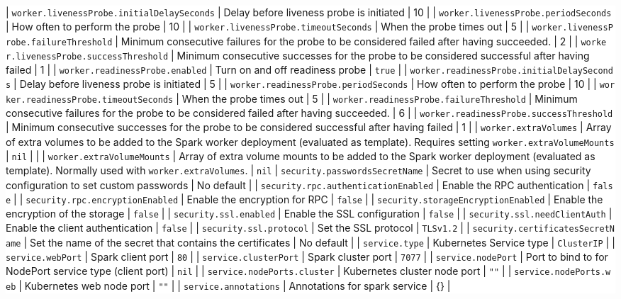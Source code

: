 | `worker.livenessProbe.initialDelaySeconds`  | Delay before liveness probe is initiated                                                           | 10                                                      |
| `worker.livenessProbe.periodSeconds`        | How often to perform the probe                                                                     | 10                                                      |
| `worker.livenessProbe.timeoutSeconds`       | When the probe times out                                                                           | 5                                                       |
| `worker.livenessProbe.failureThreshold`     | Minimum consecutive failures for the probe to be considered failed after having succeeded.         | 2                                                       |
| `worker.livenessProbe.successThreshold`     | Minimum consecutive successes for the probe to be considered successful after having failed        | 1                                                       |
| `worker.readinessProbe.enabled`             | Turn on and off readiness probe                                                                    | `true`                                                  |
| `worker.readinessProbe.initialDelaySeconds` | Delay before liveness probe is initiated                                                           | 5                                                       |
| `worker.readinessProbe.periodSeconds`       | How often to perform the probe                                                                     | 10                                                      |
| `worker.readinessProbe.timeoutSeconds`      | When the probe times out                                                                           | 5                                                       |
| `worker.readinessProbe.failureThreshold`    | Minimum consecutive failures for the probe to be considered failed after having succeeded.         | 6                                                       |
| `worker.readinessProbe.successThreshold`    | Minimum consecutive successes for the probe to be considered successful after having failed        | 1                                                       |
| `worker.extraVolumes`                       | Array of extra volumes to be added to the Spark worker deployment (evaluated as template). Requires setting `worker.extraVolumeMounts`                                 | `nil`                                                                                                   |             |
| `worker.extraVolumeMounts`                  | Array of extra volume mounts to be added to the Spark worker deployment (evaluated as template). Normally used with `worker.extraVolumes`.                             | `nil`       | `security.passwordsSecretName`              | Secret to use when using security configuration to set custom passwords                            | No default                                              |
| `security.rpc.authenticationEnabled`        | Enable the RPC authentication                                                                      | `false`                                                    |
| `security.rpc.encryptionEnabled`            | Enable the encryption for RPC                                                                      | `false`                                                    |
| `security.storageEncryptionEnabled`         | Enable the encryption of the storage                                                               | `false`                                                    |
| `security.ssl.enabled`                      | Enable the SSL configuration                                                                       | `false`                                                    |
| `security.ssl.needClientAuth`               | Enable the client authentication                                                                   | `false`                                                    |
| `security.ssl.protocol`                     | Set the SSL protocol                                                                               | `TLSv1.2`                                               |
| `security.certificatesSecretName`           | Set the name of the secret that contains the certificates                                          | No default                                              |
| `service.type`                              | Kubernetes Service type                                                                            | `ClusterIP`                                             |
| `service.webPort`                           | Spark client port                                                                                  | `80`                                                    |
| `service.clusterPort`                       | Spark cluster port                                                                                 | `7077`                                                  |
| `service.nodePort`                          | Port to bind to for NodePort service type (client port)                                            | `nil`                                                   |
| `service.nodePorts.cluster`                 | Kubernetes cluster node port                                                                       | `""`                                                    |
| `service.nodePorts.web`                     | Kubernetes web node port                                                                           | `""`                                                    |
| `service.annotations`                       | Annotations for spark service                                                                      | {}                                                      |